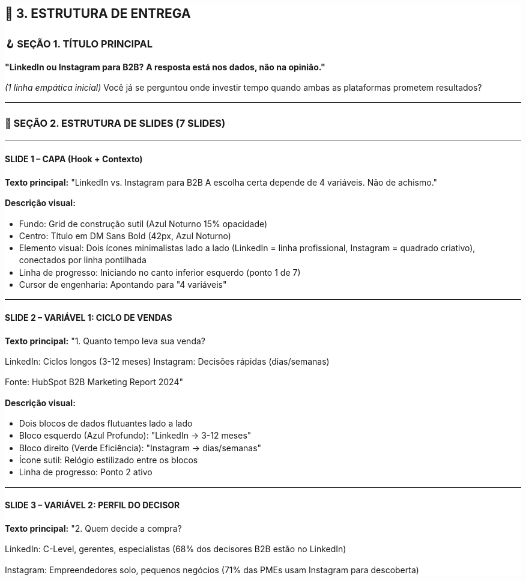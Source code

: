 
## 📘 3. ESTRUTURA DE ENTREGA

### 🪝 SEÇÃO 1. TÍTULO PRINCIPAL

**"LinkedIn ou Instagram para B2B?** **A resposta está nos dados, não na opinião."**

_(1 linha empática inicial)_ Você já se perguntou onde investir tempo quando ambas as plataformas prometem resultados?

---

### 🧱 SEÇÃO 2. ESTRUTURA DE SLIDES (7 SLIDES)

---

#### **SLIDE 1 – CAPA (Hook + Contexto)**

**Texto principal:** "LinkedIn vs. Instagram para B2B A escolha certa depende de 4 variáveis. Não de achismo."

**Descrição visual:**

- Fundo: Grid de construção sutil (Azul Noturno 15% opacidade)
- Centro: Título em DM Sans Bold (42px, Azul Noturno)
- Elemento visual: Dois ícones minimalistas lado a lado (LinkedIn = linha profissional, Instagram = quadrado criativo), conectados por linha pontilhada
- Linha de progresso: Iniciando no canto inferior esquerdo (ponto 1 de 7)
- Cursor de engenharia: Apontando para "4 variáveis"

---

#### **SLIDE 2 – VARIÁVEL 1: CICLO DE VENDAS**

**Texto principal:** "1. Quanto tempo leva sua venda?

LinkedIn: Ciclos longos (3-12 meses) Instagram: Decisões rápidas (dias/semanas)

Fonte: HubSpot B2B Marketing Report 2024"

**Descrição visual:**

- Dois blocos de dados flutuantes lado a lado
- Bloco esquerdo (Azul Profundo): "LinkedIn → 3-12 meses"
- Bloco direito (Verde Eficiência): "Instagram → dias/semanas"
- Ícone sutil: Relógio estilizado entre os blocos
- Linha de progresso: Ponto 2 ativo

---

#### **SLIDE 3 – VARIÁVEL 2: PERFIL DO DECISOR**

**Texto principal:** "2. Quem decide a compra?

LinkedIn: C-Level, gerentes, especialistas (68% dos decisores B2B estão no LinkedIn)

Instagram: Empreendedores solo, pequenos negócios (71% das PMEs usam Instagram para descoberta)

